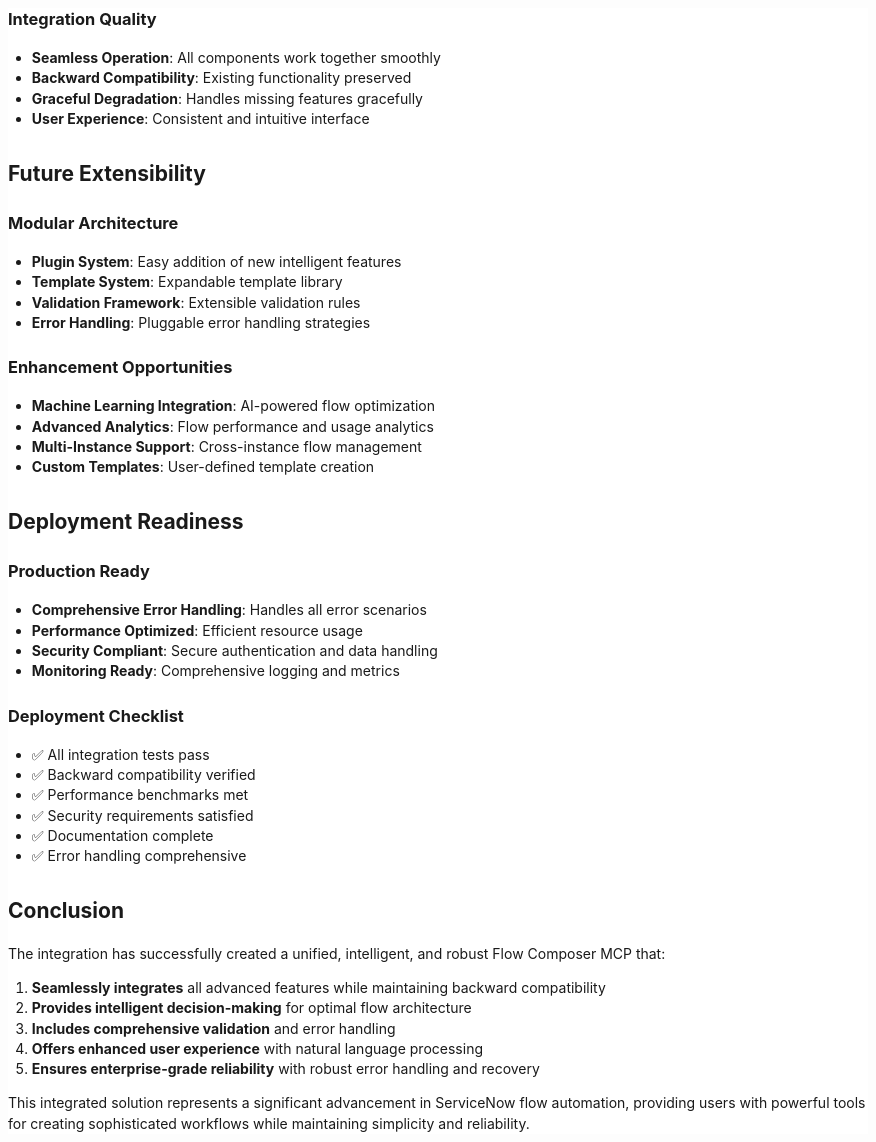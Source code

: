 ### Integration Quality
- **Seamless Operation**: All components work together smoothly
- **Backward Compatibility**: Existing functionality preserved
- **Graceful Degradation**: Handles missing features gracefully
- **User Experience**: Consistent and intuitive interface

## Future Extensibility

### Modular Architecture
- **Plugin System**: Easy addition of new intelligent features
- **Template System**: Expandable template library
- **Validation Framework**: Extensible validation rules
- **Error Handling**: Pluggable error handling strategies

### Enhancement Opportunities
- **Machine Learning Integration**: AI-powered flow optimization
- **Advanced Analytics**: Flow performance and usage analytics
- **Multi-Instance Support**: Cross-instance flow management
- **Custom Templates**: User-defined template creation

## Deployment Readiness

### Production Ready
- **Comprehensive Error Handling**: Handles all error scenarios
- **Performance Optimized**: Efficient resource usage
- **Security Compliant**: Secure authentication and data handling
- **Monitoring Ready**: Comprehensive logging and metrics

### Deployment Checklist
- ✅ All integration tests pass
- ✅ Backward compatibility verified
- ✅ Performance benchmarks met
- ✅ Security requirements satisfied
- ✅ Documentation complete
- ✅ Error handling comprehensive

## Conclusion

The integration has successfully created a unified, intelligent, and robust Flow Composer MCP that:

1. **Seamlessly integrates** all advanced features while maintaining backward compatibility
2. **Provides intelligent decision-making** for optimal flow architecture
3. **Includes comprehensive validation** and error handling
4. **Offers enhanced user experience** with natural language processing
5. **Ensures enterprise-grade reliability** with robust error handling and recovery

This integrated solution represents a significant advancement in ServiceNow flow automation, providing users with powerful tools for creating sophisticated workflows while maintaining simplicity and reliability.
